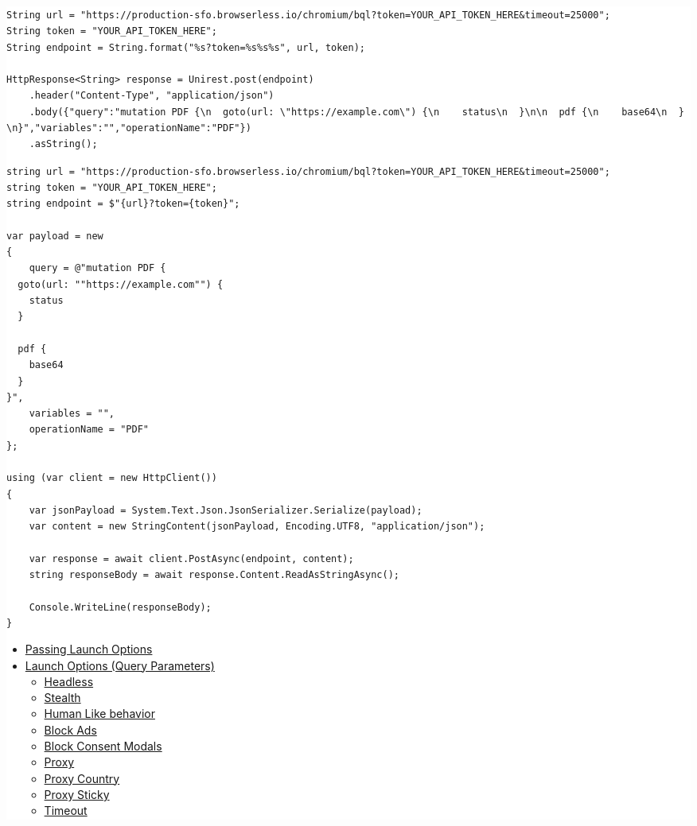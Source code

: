 ```codeBlockLines_p187
String url = "https://production-sfo.browserless.io/chromium/bql?token=YOUR_API_TOKEN_HERE&timeout=25000";
String token = "YOUR_API_TOKEN_HERE";
String endpoint = String.format("%s?token=%s%s%s", url, token);

HttpResponse<String> response = Unirest.post(endpoint)
    .header("Content-Type", "application/json")
    .body({"query":"mutation PDF {\n  goto(url: \"https://example.com\") {\n    status\n  }\n\n  pdf {\n    base64\n  }\n}","variables":"","operationName":"PDF"})
    .asString();

```

```codeBlockLines_p187
string url = "https://production-sfo.browserless.io/chromium/bql?token=YOUR_API_TOKEN_HERE&timeout=25000";
string token = "YOUR_API_TOKEN_HERE";
string endpoint = $"{url}?token={token}";

var payload = new
{
    query = @"mutation PDF {
  goto(url: ""https://example.com"") {
    status
  }

  pdf {
    base64
  }
}",
    variables = "",
    operationName = "PDF"
};

using (var client = new HttpClient())
{
    var jsonPayload = System.Text.Json.JsonSerializer.Serialize(payload);
    var content = new StringContent(jsonPayload, Encoding.UTF8, "application/json");

    var response = await client.PostAsync(endpoint, content);
    string responseBody = await response.Content.ReadAsStringAsync();

    Console.WriteLine(responseBody);
}

```

- [Passing Launch Options](https://docs.browserless.io/browserql/launch-parameters#passing-launch-options)
- [Launch Options (Query Parameters)](https://docs.browserless.io/browserql/launch-parameters#launch-options-query-parameters)
  - [Headless](https://docs.browserless.io/browserql/launch-parameters#headless)
  - [Stealth](https://docs.browserless.io/browserql/launch-parameters#stealth)
  - [Human Like behavior](https://docs.browserless.io/browserql/launch-parameters#human-like-behavior)
  - [Block Ads](https://docs.browserless.io/browserql/launch-parameters#block-ads)
  - [Block Consent Modals](https://docs.browserless.io/browserql/launch-parameters#block-consent-modals)
  - [Proxy](https://docs.browserless.io/browserql/launch-parameters#proxy)
  - [Proxy Country](https://docs.browserless.io/browserql/launch-parameters#proxy-country)
  - [Proxy Sticky](https://docs.browserless.io/browserql/launch-parameters#proxy-sticky)
  - [Timeout](https://docs.browserless.io/browserql/launch-parameters#timeout)